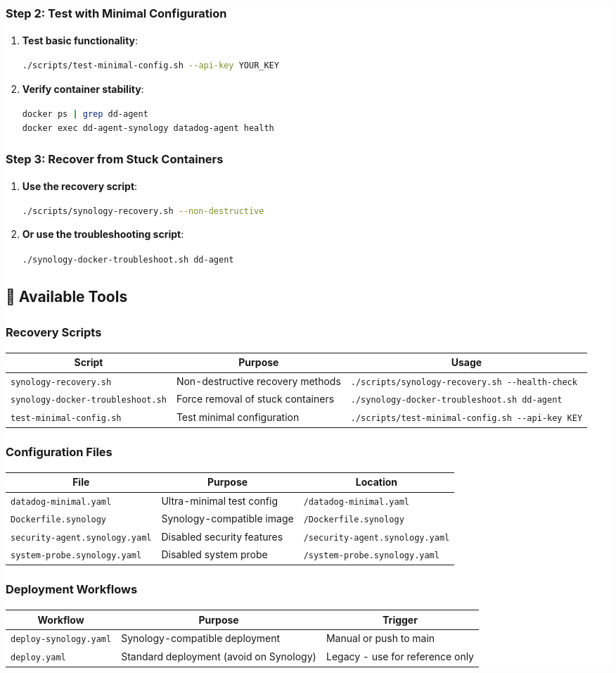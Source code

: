### Step 2: Test with Minimal Configuration

1. **Test basic functionality**:
   ```bash
   ./scripts/test-minimal-config.sh --api-key YOUR_KEY
   ```

2. **Verify container stability**:
   ```bash
   docker ps | grep dd-agent
   docker exec dd-agent-synology datadog-agent health
   ```

### Step 3: Recover from Stuck Containers

1. **Use the recovery script**:
   ```bash
   ./scripts/synology-recovery.sh --non-destructive
   ```

2. **Or use the troubleshooting script**:
   ```bash
   ./synology-docker-troubleshoot.sh dd-agent
   ```

## 🔧 Available Tools

### Recovery Scripts

| Script | Purpose | Usage |
|--------|---------|-------|
| `synology-recovery.sh` | Non-destructive recovery methods | `./scripts/synology-recovery.sh --health-check` |
| `synology-docker-troubleshoot.sh` | Force removal of stuck containers | `./synology-docker-troubleshoot.sh dd-agent` |
| `test-minimal-config.sh` | Test minimal configuration | `./scripts/test-minimal-config.sh --api-key KEY` |

### Configuration Files

| File | Purpose | Location |
|------|---------|----------|
| `datadog-minimal.yaml` | Ultra-minimal test config | `/datadog-minimal.yaml` |
| `Dockerfile.synology` | Synology-compatible image | `/Dockerfile.synology` |
| `security-agent.synology.yaml` | Disabled security features | `/security-agent.synology.yaml` |
| `system-probe.synology.yaml` | Disabled system probe | `/system-probe.synology.yaml` |

### Deployment Workflows

| Workflow | Purpose | Trigger |
|----------|---------|---------|
| `deploy-synology.yaml` | Synology-compatible deployment | Manual or push to main |
| `deploy.yaml` | Standard deployment (avoid on Synology) | Legacy - use for reference only |
